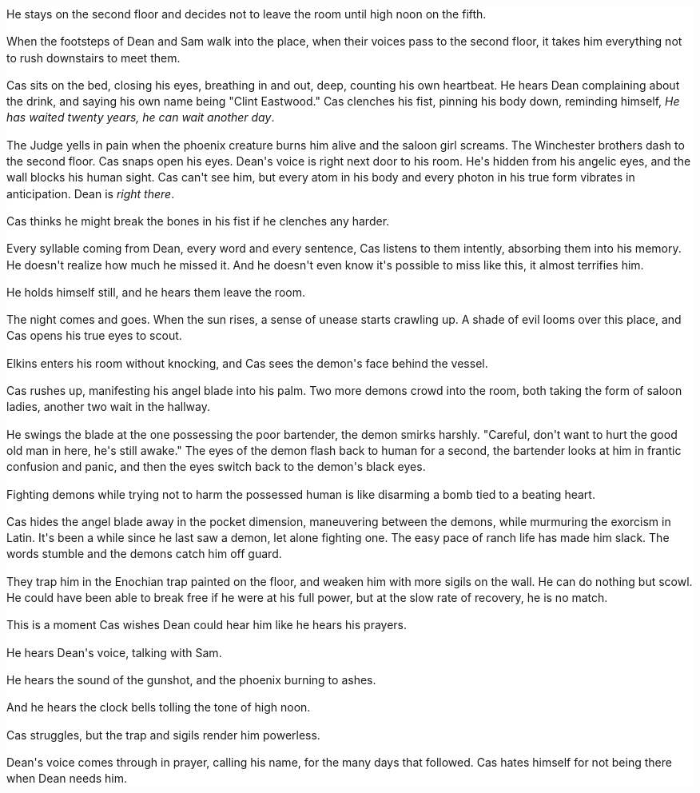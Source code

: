 He stays on the second floor and decides not to leave the room until high noon on the fifth.

When the footsteps of Dean and Sam walk into the place, when their voices pass to the second floor, it takes him everything not to rush downstairs to meet them.

Cas sits on the bed, closing his eyes, breathing in and out, deep, counting his own heartbeat. He hears Dean complaining about the drink, and saying his own name being "Clint Eastwood." Cas clenches his fist, pinning his body down, reminding himself, *He has waited twenty years, he can wait another day*.

The Judge yells in pain when the phoenix creature burns him alive and the saloon girl screams. The Winchester brothers dash to the second floor. Cas snaps open his eyes. Dean's voice is right next door to his room. He's hidden from his angelic eyes, and the wall blocks his human sight. Cas can't see him, but every atom in his body and every photon in his true form vibrates in anticipation. Dean is *right there*.

Cas thinks he might break the bones in his fist if he clenches any harder.

Every syllable coming from Dean, every word and every sentence, Cas listens to them intently, absorbing them into his memory. He doesn't realize how much he missed it. And he doesn't even know it's possible to miss like this, it almost terrifies him.

He holds himself still, and he hears them leave the room.

The night comes and goes. When the sun rises, a sense of unease starts crawling up. A shade of evil looms over this place, and Cas opens his true eyes to scout.

Elkins enters his room without knocking, and Cas sees the demon's face behind the vessel.

Cas rushes up, manifesting his angel blade into his palm. Two more demons crowd into the room, both taking the form of saloon ladies, another two wait in the hallway.

He swings the blade at the one possessing the poor bartender, the demon smirks harshly. "Careful, don't want to hurt the good old man in here, he's still awake." The eyes of the demon flash back to human for a second, the bartender looks at him in frantic confusion and panic, and then the eyes switch back to the demon's black eyes.

Fighting demons while trying not to harm the possessed human is like disarming a bomb tied to a beating heart.

Cas hides the angel blade away in the pocket dimension, maneuvering between the demons, while murmuring the exorcism in Latin. It's been a while since he last saw a demon, let alone fighting one. The easy pace of ranch life has made him slack. The words stumble and the demons catch him off guard.

They trap him in the Enochian trap painted on the floor, and weaken him with more sigils on the wall. He can do nothing but scowl. He could have been able to break free if he were at his full power, but at the slow rate of recovery, he is no match.

This is a moment Cas wishes Dean could hear him like he hears his prayers.

He hears Dean's voice, talking with Sam.

He hears the sound of the gunshot, and the phoenix burning to ashes.

And he hears the clock bells tolling the tone of high noon.

Cas struggles, but the trap and sigils render him powerless.

Dean's voice comes through in prayer, calling his name, for the many days that followed. Cas hates himself for not being there when Dean needs him.
